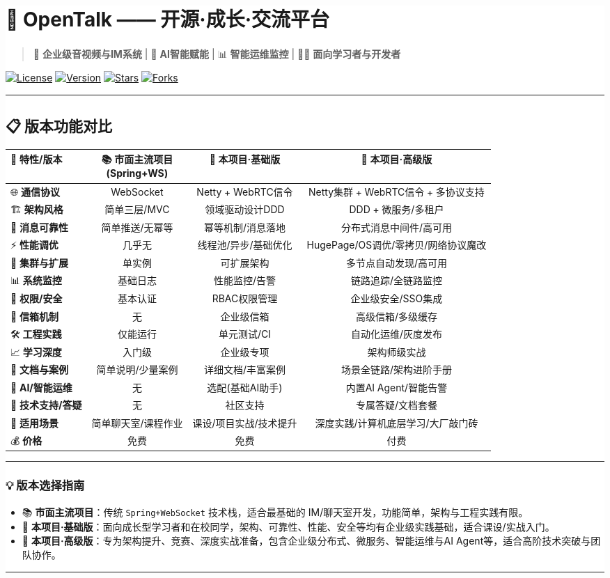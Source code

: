 # 🚀 OpenTalk —— 开源·成长·交流平台

> 🎯 **企业级音视频与IM系统** | 🤖 **AI智能赋能** | 📊 **智能运维监控** | 👨‍💻 **面向学习者与开发者**

[![License](https://img.shields.io/badge/license-MIT-blue.svg)](LICENSE)
[![Version](https://img.shields.io/badge/version-v2.0-green.svg)]()
[![Stars](https://img.shields.io/github/stars/yourrepo/opentalk.svg)](https://github.com/yourrepo/opentalk/stargazers)
[![Forks](https://img.shields.io/github/forks/yourrepo/opentalk.svg)](https://github.com/yourrepo/opentalk/network)

---

## 📋 版本功能对比

| 🔧 **特性/版本**       | 📚 **市面主流项目**<br>(Spring+WS) | 🌟 **本项目·基础版**    | 🚀 **本项目·高级版**        |
|:----------------------|:----------------------------:|:---------------------:|:--------------------------:|
| 🌐 **通信协议**        | WebSocket                    | Netty + WebRTC信令    | Netty集群 + WebRTC信令 + 多协议支持 |
| 🏗️ **架构风格**        | 简单三层/MVC                 | 领域驱动设计DDD       | DDD + 微服务/多租户        |
| 📨 **消息可靠性**      | 简单推送/无幂等              | 幂等机制/消息落地     | 分布式消息中间件/高可用        |
| ⚡ **性能调优**        | 几乎无                       | 线程池/异步/基础优化   | HugePage/OS调优/零拷贝/网络协议魔改 |
| 🔄 **集群与扩展**      | 单实例                       | 可扩展架构            | 多节点自动发现/高可用         |
| 📊 **系统监控**        | 基础日志                     | 性能监控/告警          | 链路追踪/全链路监控         |
| 🔐 **权限/安全**       | 基本认证                     | RBAC权限管理           | 企业级安全/SSO集成         |
| 📮 **信箱机制**        | 无                           | 企业级信箱             | 高级信箱/多级缓存          |
| 🛠️ **工程实践**        | 仅能运行                     | 单元测试/CI            | 自动化运维/灰度发布         |
| 📈 **学习深度**        | 入门级                       | 企业级专项             | 架构师级实战           |
| 📖 **文档与案例**      | 简单说明/少量案例            | 详细文档/丰富案例       | 场景全链路/架构进阶手册        |
| 🤖 **AI/智能运维**     | 无                           | 选配(基础AI助手)       | 内置AI Agent/智能告警       |
| 💬 **技术支持/答疑**   | 无                           | 社区支持               | 专属答疑/文档套餐          |
| 🎯 **适用场景**        | 简单聊天室/课程作业           | 课设/项目实战/技术提升   | 深度实践/计算机底层学习/大厂敲门砖 |
| 💰 **价格**            | 免费                         | 免费                   | 付费             |

---

### 💡 版本选择指南

- 📚 **市面主流项目**：传统 `Spring+WebSocket` 技术栈，适合最基础的 IM/聊天室开发，功能简单，架构与工程实践有限。
- 🌟 **本项目·基础版**：面向成长型学习者和在校同学，架构、可靠性、性能、安全等均有企业级实践基础，适合课设/实战入门。
- 🚀 **本项目·高级版**：专为架构提升、竞赛、深度实战准备，包含企业级分布式、微服务、智能运维与AI Agent等，适合高阶技术突破与团队协作。

---